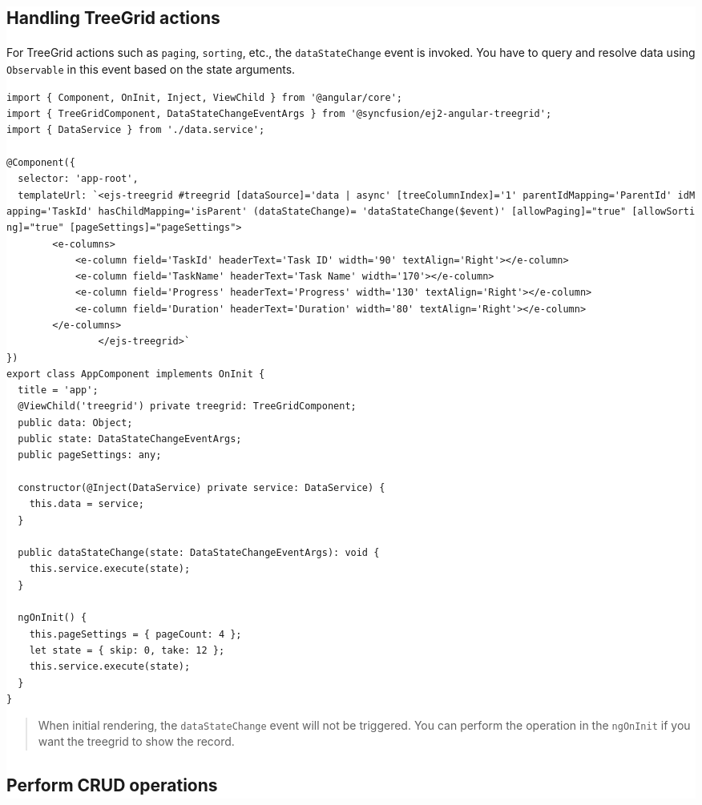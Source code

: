 ## Handling TreeGrid actions

For TreeGrid actions such as `paging`, `sorting`, etc., the `dataStateChange` event is invoked. You have to query and resolve data using `Observable` in this event based on the state arguments.

```
import { Component, OnInit, Inject, ViewChild } from '@angular/core';
import { TreeGridComponent, DataStateChangeEventArgs } from '@syncfusion/ej2-angular-treegrid';
import { DataService } from './data.service';

@Component({
  selector: 'app-root',
  templateUrl: `<ejs-treegrid #treegrid [dataSource]='data | async' [treeColumnIndex]='1' parentIdMapping='ParentId' idMapping='TaskId' hasChildMapping='isParent' (dataStateChange)= 'dataStateChange($event)' [allowPaging]="true" [allowSorting]="true" [pageSettings]="pageSettings">
        <e-columns>
            <e-column field='TaskId' headerText='Task ID' width='90' textAlign='Right'></e-column>
            <e-column field='TaskName' headerText='Task Name' width='170'></e-column>
            <e-column field='Progress' headerText='Progress' width='130' textAlign='Right'></e-column>
            <e-column field='Duration' headerText='Duration' width='80' textAlign='Right'></e-column>
        </e-columns>
                </ejs-treegrid>`
})
export class AppComponent implements OnInit {
  title = 'app';
  @ViewChild('treegrid') private treegrid: TreeGridComponent;
  public data: Object;
  public state: DataStateChangeEventArgs;
  public pageSettings: any;

  constructor(@Inject(DataService) private service: DataService) {
    this.data = service;
  }

  public dataStateChange(state: DataStateChangeEventArgs): void {
    this.service.execute(state);
  }

  ngOnInit() {
    this.pageSettings = { pageCount: 4 };
    let state = { skip: 0, take: 12 };
    this.service.execute(state);
  }
}
```

> When initial rendering, the `dataStateChange` event will not be triggered. You can perform the operation in the `ngOnInit` if you want the treegrid to show the record.

## Perform CRUD operations
